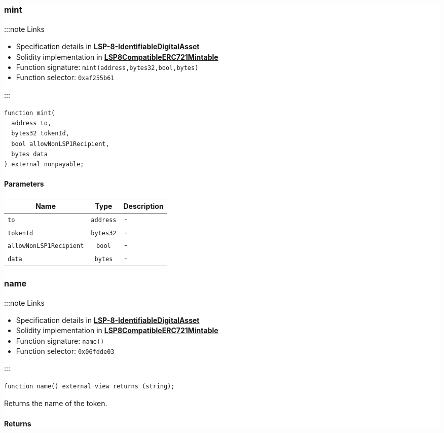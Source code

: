### mint

:::note Links

- Specification details in [**LSP-8-IdentifiableDigitalAsset**](https://github.com/lukso-network/lips/tree/main/LSPs/LSP-8-IdentifiableDigitalAsset.md#mint)
- Solidity implementation in [**LSP8CompatibleERC721Mintable**](https://github.com/lukso-network/lsp-smart-contracts/blob/develop/contracts/LSP8IdentifiableDigitalAsset/presets/LSP8CompatibleERC721Mintable.sol)
- Function signature: `mint(address,bytes32,bool,bytes)`
- Function selector: `0xaf255b61`

:::

```solidity
function mint(
  address to,
  bytes32 tokenId,
  bool allowNonLSP1Recipient,
  bytes data
) external nonpayable;
```

#### Parameters

| Name                    |   Type    | Description |
| ----------------------- | :-------: | ----------- |
| `to`                    | `address` | -           |
| `tokenId`               | `bytes32` | -           |
| `allowNonLSP1Recipient` |  `bool`   | -           |
| `data`                  |  `bytes`  | -           |

### name

:::note Links

- Specification details in [**LSP-8-IdentifiableDigitalAsset**](https://github.com/lukso-network/lips/tree/main/LSPs/LSP-8-IdentifiableDigitalAsset.md#name)
- Solidity implementation in [**LSP8CompatibleERC721Mintable**](https://github.com/lukso-network/lsp-smart-contracts/blob/develop/contracts/LSP8IdentifiableDigitalAsset/presets/LSP8CompatibleERC721Mintable.sol)
- Function signature: `name()`
- Function selector: `0x06fdde03`

:::

```solidity
function name() external view returns (string);
```

Returns the name of the token.

#### Returns

